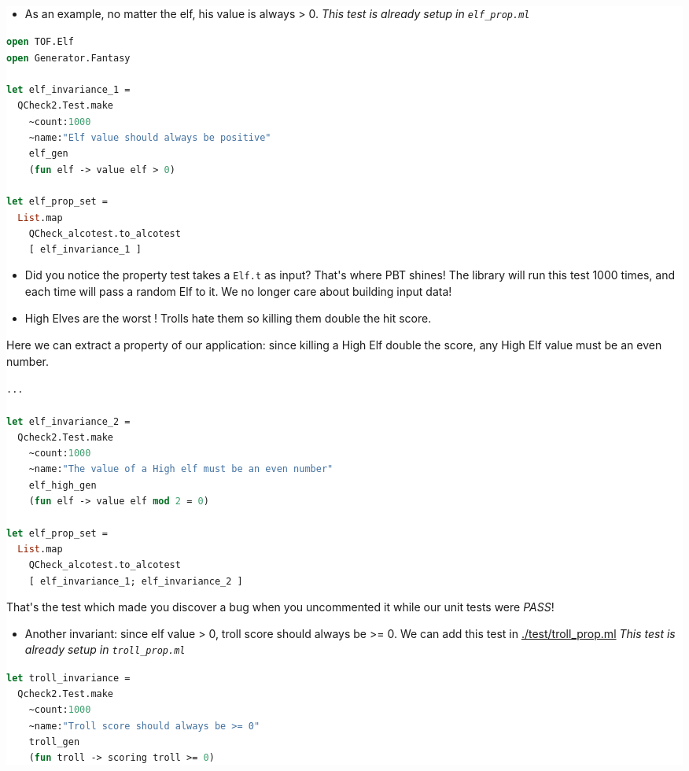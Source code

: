 - As an example, no matter the elf, his value is always > 0.
  _This test is already setup in `elf_prop.ml`_

```OCaml
open TOF.Elf
open Generator.Fantasy

let elf_invariance_1 =
  QCheck2.Test.make
    ~count:1000
    ~name:"Elf value should always be positive"
    elf_gen
    (fun elf -> value elf > 0)

let elf_prop_set =
  List.map
    QCheck_alcotest.to_alcotest
    [ elf_invariance_1 ]
```

- Did you notice the property test takes a `Elf.t` as input? That's where PBT shines! The library will run this test 1000 times, and each time will pass a random Elf to it. We no longer care about building input data!

- High Elves are the worst ! Trolls hate them so killing them double the hit score.

Here we can extract a property of our application: since killing a High Elf double the score, any High Elf value must be an even number.

```OCaml
...

let elf_invariance_2 =
  Qcheck2.Test.make
    ~count:1000
    ~name:"The value of a High elf must be an even number"
    elf_high_gen
    (fun elf -> value elf mod 2 = 0)

let elf_prop_set =
  List.map
    QCheck_alcotest.to_alcotest
    [ elf_invariance_1; elf_invariance_2 ]
```

That's the test which made you discover a bug when you uncommented it while our unit tests were _PASS_!

- Another invariant: since elf value > 0, troll score should always be >= 0. We can add this test in [./test/troll_prop.ml](./test/troll_prop.ml) _This test is already setup in `troll_prop.ml`_

```OCaml
let troll_invariance =
  Qcheck2.Test.make
    ~count:1000
    ~name:"Troll score should always be >= 0"
    troll_gen
    (fun troll -> scoring troll >= 0)
```
